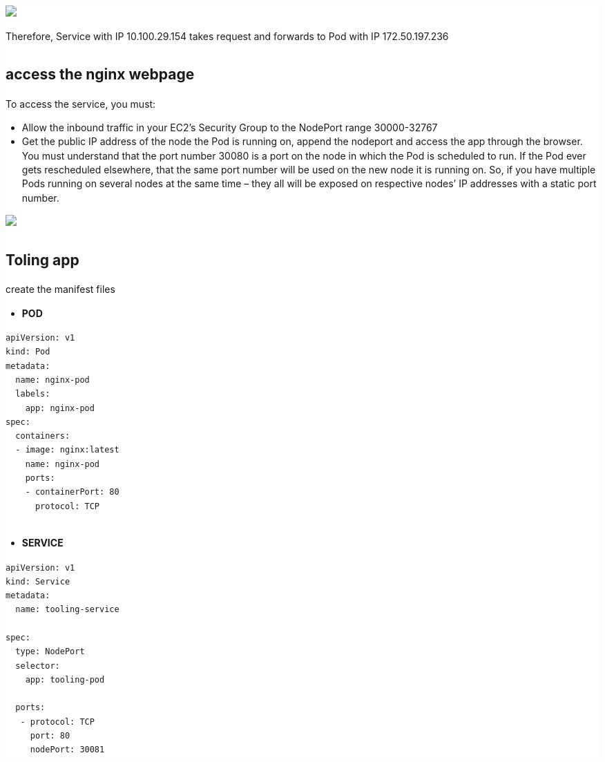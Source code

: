 ![](/nginx%20wide.PNG)

Therefore, Service with IP 10.100.29.154 takes request and forwards to Pod with IP 172.50.197.236


## access the nginx webpage

To access the service, you must:

- Allow the inbound traffic in your EC2’s Security Group to the NodePort range 30000-32767
- Get the public IP address of the node the Pod is running on, append the nodeport and access the app through the browser.
You must understand that the port number 30080 is a port on the node in which the Pod is scheduled to run. If the Pod ever gets rescheduled elsewhere, that the same port number will be used on the new node it is running on. So, if you have multiple Pods running on several nodes at the same time – they all will be exposed on respective nodes’ IP addresses with a static port number.

![](/nginx%20webpage.PNG)

## Toling app 

create the manifest files  

- **POD**
```
apiVersion: v1
kind: Pod
metadata:
  name: nginx-pod
  labels: 
    app: nginx-pod
spec:
  containers:
  - image: nginx:latest
    name: nginx-pod
    ports:
    - containerPort: 80
      protocol: TCP


```
-  **SERVICE**
```
apiVersion: v1
kind: Service
metadata:
  name: tooling-service
 
spec:
  type: NodePort
  selector:
    app: tooling-pod
  
  ports:
   - protocol: TCP
     port: 80
     nodePort: 30081
```
